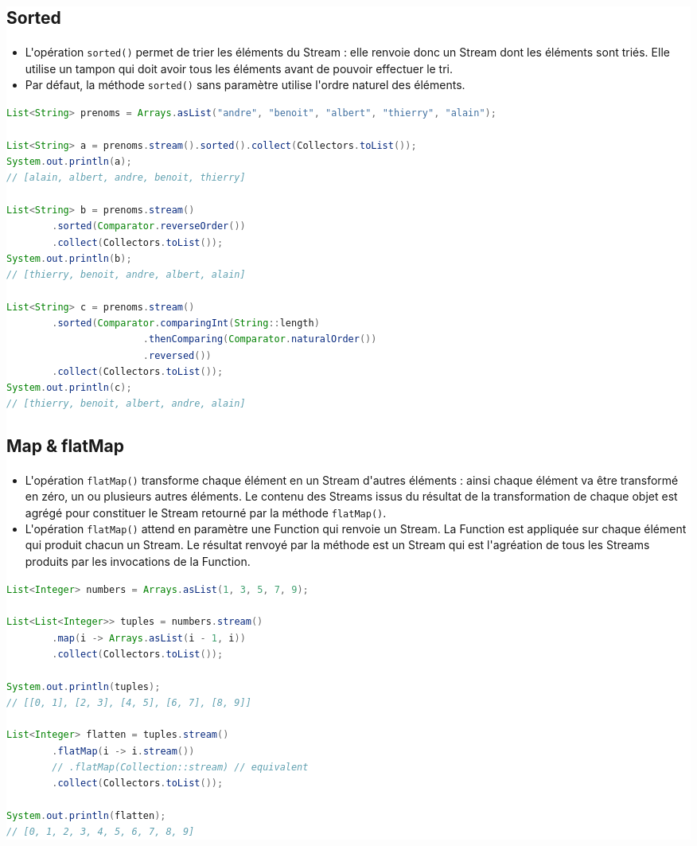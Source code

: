 
## Sorted

* L'opération `sorted()` permet de trier les éléments du Stream : elle renvoie donc un Stream dont les éléments sont triés. Elle utilise un tampon qui doit avoir tous les éléments avant de pouvoir effectuer le tri.
* Par défaut, la méthode `sorted()` sans paramètre utilise l'ordre naturel des éléments.

```java
List<String> prenoms = Arrays.asList("andre", "benoit", "albert", "thierry", "alain");

List<String> a = prenoms.stream().sorted().collect(Collectors.toList());
System.out.println(a);
// [alain, albert, andre, benoit, thierry]

List<String> b = prenoms.stream()
        .sorted(Comparator.reverseOrder())
        .collect(Collectors.toList());
System.out.println(b);
// [thierry, benoit, andre, albert, alain]

List<String> c = prenoms.stream()
        .sorted(Comparator.comparingInt(String::length)
                        .thenComparing(Comparator.naturalOrder())
                        .reversed())
        .collect(Collectors.toList());
System.out.println(c);
// [thierry, benoit, albert, andre, alain]
```

## Map & flatMap

* L'opération `flatMap()` transforme chaque élément en un Stream d'autres éléments : ainsi chaque élément va être transformé en zéro, un ou plusieurs autres éléments. Le contenu des Streams issus du résultat de la transformation de chaque objet est agrégé pour constituer le Stream retourné par la méthode `flatMap()`.
* L'opération `flatMap()` attend en paramètre une Function qui renvoie un Stream. La Function est appliquée sur chaque élément qui produit chacun un Stream. Le résultat renvoyé par la méthode est un Stream qui est l'agréation de tous les Streams produits par les invocations de la Function.

```java
List<Integer> numbers = Arrays.asList(1, 3, 5, 7, 9);

List<List<Integer>> tuples = numbers.stream()
        .map(i -> Arrays.asList(i - 1, i))
        .collect(Collectors.toList());

System.out.println(tuples);
// [[0, 1], [2, 3], [4, 5], [6, 7], [8, 9]]

List<Integer> flatten = tuples.stream()
        .flatMap(i -> i.stream())
        // .flatMap(Collection::stream) // equivalent
        .collect(Collectors.toList());

System.out.println(flatten);
// [0, 1, 2, 3, 4, 5, 6, 7, 8, 9]
```